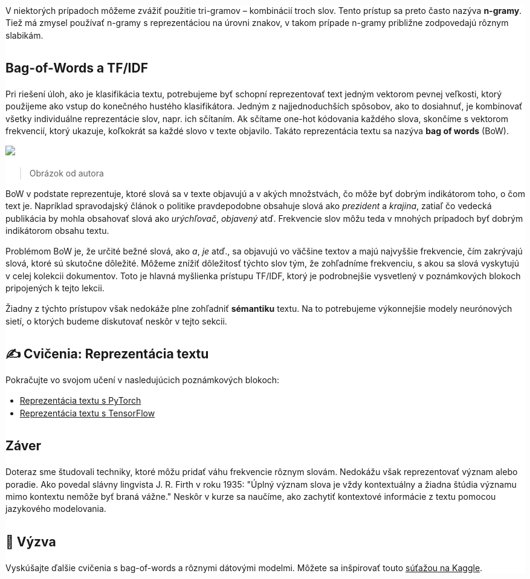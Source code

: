 V niektorých prípadoch môžeme zvážiť použitie tri-gramov – kombinácií troch slov. Tento prístup sa preto často nazýva **n-gramy**. Tiež má zmysel používať n-gramy s reprezentáciou na úrovni znakov, v takom prípade n-gramy približne zodpovedajú rôznym slabikám.

## Bag-of-Words a TF/IDF

Pri riešení úloh, ako je klasifikácia textu, potrebujeme byť schopní reprezentovať text jedným vektorom pevnej veľkosti, ktorý použijeme ako vstup do konečného hustého klasifikátora. Jedným z najjednoduchších spôsobov, ako to dosiahnuť, je kombinovať všetky individuálne reprezentácie slov, napr. ich sčítaním. Ak sčítame one-hot kódovania každého slova, skončíme s vektorom frekvencií, ktorý ukazuje, koľkokrát sa každé slovo v texte objavilo. Takáto reprezentácia textu sa nazýva **bag of words** (BoW).

<img src="images/bow.png" width="90%"/>

> Obrázok od autora

BoW v podstate reprezentuje, ktoré slová sa v texte objavujú a v akých množstvách, čo môže byť dobrým indikátorom toho, o čom text je. Napríklad spravodajský článok o politike pravdepodobne obsahuje slová ako *prezident* a *krajina*, zatiaľ čo vedecká publikácia by mohla obsahovať slová ako *urýchľovač*, *objavený* atď. Frekvencie slov môžu teda v mnohých prípadoch byť dobrým indikátorom obsahu textu.

Problémom BoW je, že určité bežné slová, ako *a*, *je* atď., sa objavujú vo väčšine textov a majú najvyššie frekvencie, čím zakrývajú slová, ktoré sú skutočne dôležité. Môžeme znížiť dôležitosť týchto slov tým, že zohľadníme frekvenciu, s akou sa slová vyskytujú v celej kolekcii dokumentov. Toto je hlavná myšlienka prístupu TF/IDF, ktorý je podrobnejšie vysvetlený v poznámkových blokoch pripojených k tejto lekcii.

Žiadny z týchto prístupov však nedokáže plne zohľadniť **sémantiku** textu. Na to potrebujeme výkonnejšie modely neurónových sietí, o ktorých budeme diskutovať neskôr v tejto sekcii.

## ✍️ Cvičenia: Reprezentácia textu

Pokračujte vo svojom učení v nasledujúcich poznámkových blokoch:

* [Reprezentácia textu s PyTorch](../../../../../lessons/5-NLP/13-TextRep/TextRepresentationPyTorch.ipynb)  
* [Reprezentácia textu s TensorFlow](../../../../../lessons/5-NLP/13-TextRep/TextRepresentationTF.ipynb)  

## Záver

Doteraz sme študovali techniky, ktoré môžu pridať váhu frekvencie rôznym slovám. Nedokážu však reprezentovať význam alebo poradie. Ako povedal slávny lingvista J. R. Firth v roku 1935: "Úplný význam slova je vždy kontextuálny a žiadna štúdia významu mimo kontextu nemôže byť braná vážne." Neskôr v kurze sa naučíme, ako zachytiť kontextové informácie z textu pomocou jazykového modelovania.

## 🚀 Výzva

Vyskúšajte ďalšie cvičenia s bag-of-words a rôznymi dátovými modelmi. Môžete sa inšpirovať touto [súťažou na Kaggle](https://www.kaggle.com/competitions/word2vec-nlp-tutorial/overview/part-1-for-beginners-bag-of-words).
